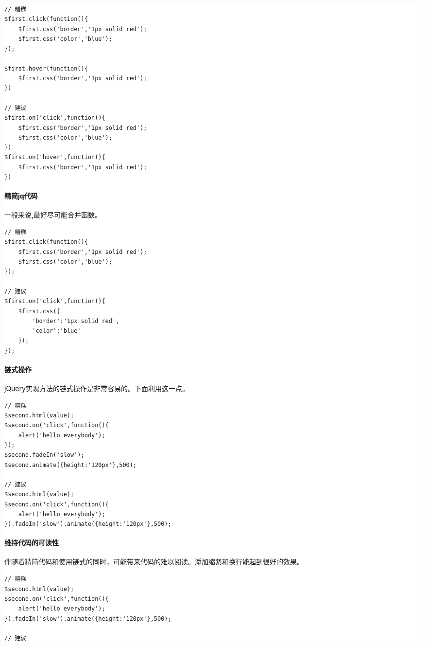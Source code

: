 ```
// 糟糕
$first.click(function(){
    $first.css('border','1px solid red');
    $first.css('color','blue');
});

$first.hover(function(){
    $first.css('border','1px solid red');
})

// 建议
$first.on('click',function(){
    $first.css('border','1px solid red');
    $first.css('color','blue');
})
$first.on('hover',function(){
    $first.css('border','1px solid red');
})
```
#### 精简jq代码
一般来说,最好尽可能合并函数。
```
// 糟糕
$first.click(function(){
    $first.css('border','1px solid red');
    $first.css('color','blue');
});

// 建议
$first.on('click',function(){
    $first.css({
        'border':'1px solid red',
        'color':'blue'
    });
});
```
#### 链式操作
jQuery实现方法的链式操作是非常容易的。下面利用这一点。
```
// 糟糕
$second.html(value);
$second.on('click',function(){
    alert('hello everybody');
});
$second.fadeIn('slow');
$second.animate({height:'120px'},500);

// 建议
$second.html(value);
$second.on('click',function(){
    alert('hello everybody');
}).fadeIn('slow').animate({height:'120px'},500);
```
#### 维持代码的可读性
伴随着精简代码和使用链式的同时，可能带来代码的难以阅读。添加缩紧和换行能起到很好的效果。
```
// 糟糕
$second.html(value);
$second.on('click',function(){
    alert('hello everybody');
}).fadeIn('slow').animate({height:'120px'},500);

// 建议
```